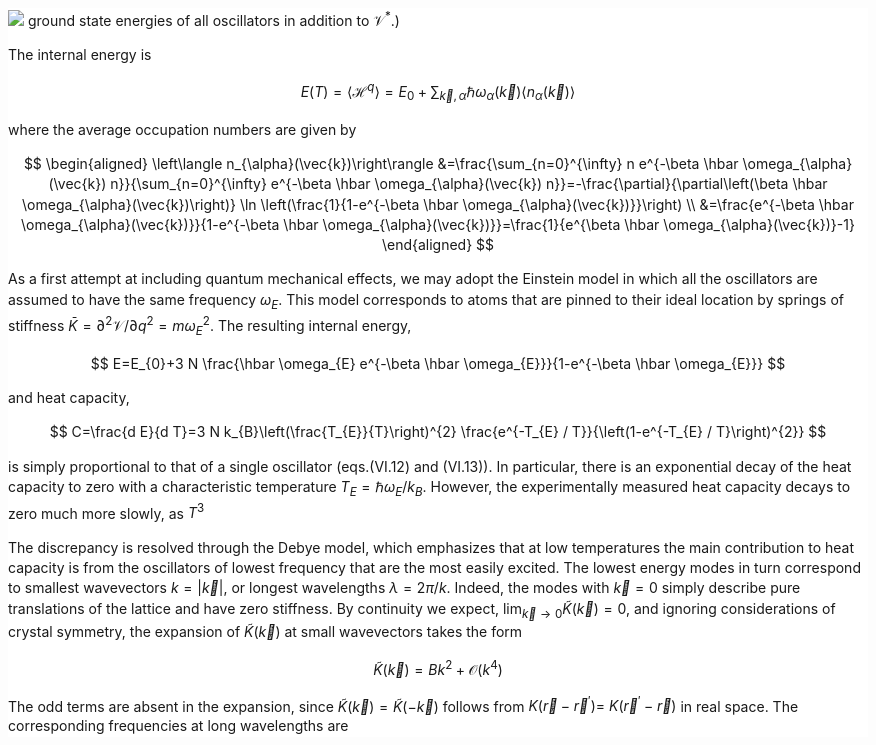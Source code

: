 ![](https://cdn.mathpix.com/cropped/ea7abc83a73d8bc32aefd1b25740bde8-09.jpg?height=35&width=985&top_left_y=379&top_left_x=145) ground state energies of all oscillators in addition to $\left.\mathcal{V}^{*} .\right)$

The internal energy is

$$
E(T)=\left\langle\mathcal{H}^{q}\right\rangle=E_{0}+\sum_{\vec{k}, \alpha} \hbar \omega_{\alpha}(\vec{k})\left\langle n_{\alpha}(\vec{k})\right\rangle
$$

where the average occupation numbers are given by

$$
\begin{aligned}
\left\langle n_{\alpha}(\vec{k})\right\rangle &=\frac{\sum_{n=0}^{\infty} n e^{-\beta \hbar \omega_{\alpha}(\vec{k}) n}}{\sum_{n=0}^{\infty} e^{-\beta \hbar \omega_{\alpha}(\vec{k}) n}}=-\frac{\partial}{\partial\left(\beta \hbar \omega_{\alpha}(\vec{k})\right)} \ln \left(\frac{1}{1-e^{-\beta \hbar \omega_{\alpha}(\vec{k})}}\right) \\
&=\frac{e^{-\beta \hbar \omega_{\alpha}(\vec{k})}}{1-e^{-\beta \hbar \omega_{\alpha}(\vec{k})}}=\frac{1}{e^{\beta \hbar \omega_{\alpha}(\vec{k})}-1}
\end{aligned}
$$

As a first attempt at including quantum mechanical effects, we may adopt the Einstein model in which all the oscillators are assumed to have the same frequency $\omega_{E} .$ This model corresponds to atoms that are pinned to their ideal location by springs of stiffness $\bar{K}=\partial^{2} \mathcal{V} / \partial q^{2}=m \omega_{E}^{2} .$ The resulting internal energy,

$$
E=E_{0}+3 N \frac{\hbar \omega_{E} e^{-\beta \hbar \omega_{E}}}{1-e^{-\beta \hbar \omega_{E}}}
$$

and heat capacity,

$$
C=\frac{d E}{d T}=3 N k_{B}\left(\frac{T_{E}}{T}\right)^{2} \frac{e^{-T_{E} / T}}{\left(1-e^{-T_{E} / T}\right)^{2}}
$$

is simply proportional to that of a single oscillator (eqs.(VI.12) and (VI.13)). In particular, there is an exponential decay of the heat capacity to zero with a characteristic temperature $T_{E}=\hbar \omega_{E} / k_{B} .$ However, the experimentally measured heat capacity decays to zero much more slowly, as $T^{3}$

The discrepancy is resolved through the Debye model, which emphasizes that at low temperatures the main contribution to heat capacity is from the oscillators of lowest frequency that are the most easily excited. The lowest energy modes in turn correspond to smallest wavevectors $k=|\vec{k}|$, or longest wavelengths $\lambda=2 \pi / k .$ Indeed, the modes with $\vec{k}=0$ simply describe pure translations of the lattice and have zero stiffness. By continuity we expect, $\lim _{\vec{k} \rightarrow 0} \tilde{K}(\vec{k})=0$, and ignoring considerations of crystal symmetry, the expansion of $\tilde{K}(\vec{k})$ at small wavevectors takes the form

$$
\tilde{K}(\vec{k})=B k^{2}+\mathcal{O}\left(k^{4}\right)
$$

The odd terms are absent in the expansion, since $\tilde{K}(\vec{k})=\tilde{K}(-\vec{k})$ follows from $K\left(\vec{r}-\vec{r}^{\prime}\right)=$ $K\left(\vec{r}^{\prime}-\vec{r}\right)$ in real space. The corresponding frequencies at long wavelengths are
